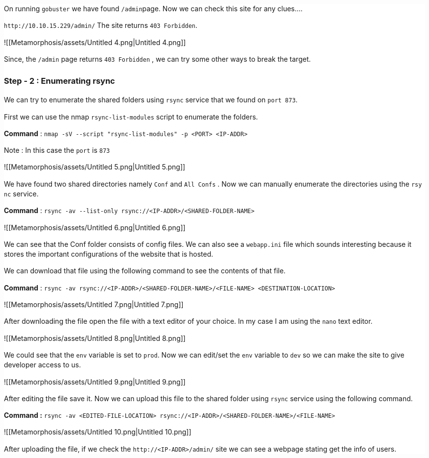 On running `gobuster` we have found `/admin`page. Now we can check this site for any clues….

`http://10.10.15.229/admin/` The site returns `403 Forbidden`.

![[Metamorphosis/assets/Untitled 4.png|Untitled 4.png]]

  

Since, the `/admin` page returns `403 Forbidden` , we can try some other ways to break the target.

### Step - 2 : Enumerating rsync

We can try to enumerate the shared folders using `rsync` service that we found on `port 873`.

First we can use the nmap `rsync-list-modules` script to enumerate the folders.

**Command** : `nmap -sV --script "rsync-list-modules" -p <PORT> <IP-ADDR>`

Note : In this case the `port` is `873`

![[Metamorphosis/assets/Untitled 5.png|Untitled 5.png]]

We have found two shared directories namely `Conf` and `All Confs` . Now we can manually enumerate the directories using the `rsync` service.

**Command** : `rsync -av --list-only rsync://<IP-ADDR>/<SHARED-FOLDER-NAME>`

![[Metamorphosis/assets/Untitled 6.png|Untitled 6.png]]

We can see that the Conf folder consists of config files. We can also see a `webapp.ini` file which sounds interesting because it stores the important configurations of the website that is hosted.

We can download that file using the following command to see the contents of that file.

**Command** : `rsync -av rsync://<IP-ADDR>/<SHARED-FOLDER-NAME>/<FILE-NAME> <DESTINATION-LOCATION>`

![[Metamorphosis/assets/Untitled 7.png|Untitled 7.png]]

  

After downloading the file open the file with a text editor of your choice. In my case I am using the `nano` text editor.

![[Metamorphosis/assets/Untitled 8.png|Untitled 8.png]]

  

We could see that the `env` variable is set to `prod`. Now we can edit/set the `env` variable to `dev` so we can make the site to give developer access to us.

![[Metamorphosis/assets/Untitled 9.png|Untitled 9.png]]

After editing the file save it. Now we can upload this file to the shared folder using `rsync` service using the following command.

**Command :** `rsync -av <EDITED-FILE-LOCATION> rsync://<IP-ADDR>/<SHARED-FOLDER-NAME>/<FILE-NAME>`

![[Metamorphosis/assets/Untitled 10.png|Untitled 10.png]]

After uploading the file, if we check the `http://<IP-ADDR>/admin/` site we can see a webpage stating get the info of users.

